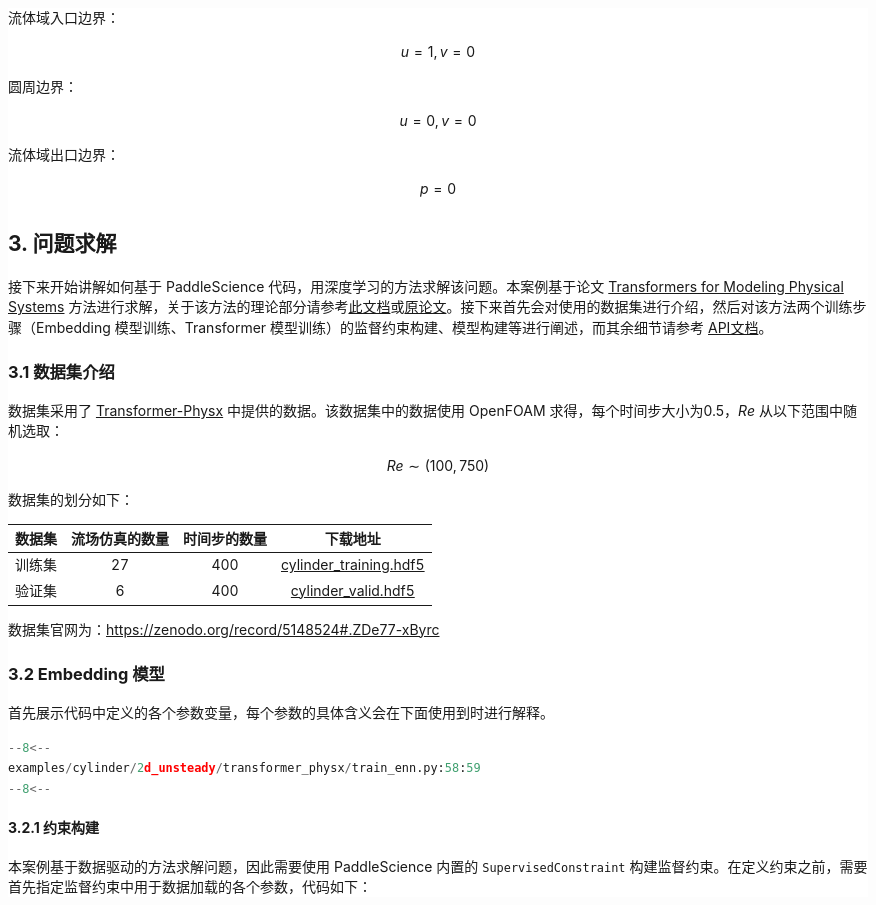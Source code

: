 流体域入口边界：

$$
u=1, v=0
$$

圆周边界：

$$
u=0, v=0
$$

流体域出口边界：

$$
p=0
$$

## 3. 问题求解

接下来开始讲解如何基于 PaddleScience 代码，用深度学习的方法求解该问题。本案例基于论文 [Transformers for Modeling Physical Systems](https://arxiv.org/abs/2010.03957) 方法进行求解，关于该方法的理论部分请参考[此文档](lorenz.md#31)或[原论文](https://arxiv.org/abs/2010.03957)。接下来首先会对使用的数据集进行介绍，然后对该方法两个训练步骤（Embedding 模型训练、Transformer 模型训练）的监督约束构建、模型构建等进行阐述，而其余细节请参考 [API文档](../api/arch.md)。

### 3.1 数据集介绍

数据集采用了 [Transformer-Physx](https://github.com/zabaras/transformer-physx) 中提供的数据。该数据集中的数据使用 OpenFOAM 求得，每个时间步大小为0.5，$Re$ 从以下范围中随机选取：

$$Re \sim(100, 750)$$

数据集的划分如下：

|数据集 |流场仿真的数量|时间步的数量|下载地址|
|:----:|:---------:|:--------:|:--------:|
|训练集 |27         |400       |[cylinder_training.hdf5](https://paddle-org.bj.bcebos.com/paddlescience/datasets/transformer_physx/cylinder_training.hdf5)|
|验证集 |6          |400       |[cylinder_valid.hdf5](https://paddle-org.bj.bcebos.com/paddlescience/datasets/transformer_physx/cylinder_valid.hdf5)|

数据集官网为：<https://zenodo.org/record/5148524#.ZDe77-xByrc>

### 3.2 Embedding 模型

首先展示代码中定义的各个参数变量，每个参数的具体含义会在下面使用到时进行解释。

``` py linenums="58" title="examples/cylinder/2d_unsteady/transformer_physx/train_enn.py"
--8<--
examples/cylinder/2d_unsteady/transformer_physx/train_enn.py:58:59
--8<--
```

#### 3.2.1 约束构建

本案例基于数据驱动的方法求解问题，因此需要使用 PaddleScience 内置的 `SupervisedConstraint` 构建监督约束。在定义约束之前，需要首先指定监督约束中用于数据加载的各个参数，代码如下：
